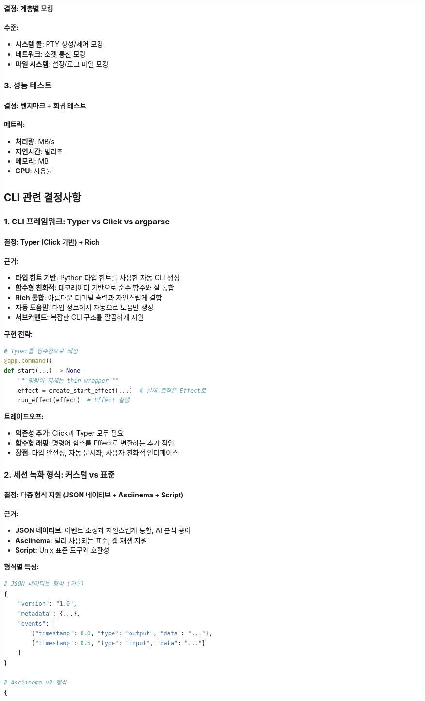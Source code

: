 #### 결정: 계층별 모킹
**수준:**
- **시스템 콜**: PTY 생성/제어 모킹
- **네트워크**: 소켓 통신 모킹
- **파일 시스템**: 설정/로그 파일 모킹

### 3. 성능 테스트

#### 결정: 벤치마크 + 회귀 테스트
**메트릭:**
- **처리량**: MB/s
- **지연시간**: 밀리초
- **메모리**: MB
- **CPU**: 사용률

## CLI 관련 결정사항

### 1. CLI 프레임워크: Typer vs Click vs argparse

#### 결정: Typer (Click 기반) + Rich
**근거:**
- **타입 힌트 기반**: Python 타입 힌트를 사용한 자동 CLI 생성
- **함수형 친화적**: 데코레이터 기반으로 순수 함수와 잘 통합
- **Rich 통합**: 아름다운 터미널 출력과 자연스럽게 결합
- **자동 도움말**: 타입 정보에서 자동으로 도움말 생성
- **서브커맨드**: 복잡한 CLI 구조를 깔끔하게 지원

**구현 전략:**
```python
# Typer를 함수형으로 래핑
@app.command()
def start(...) -> None:
    """명령어 자체는 thin wrapper"""
    effect = create_start_effect(...)  # 실제 로직은 Effect로
    run_effect(effect)  # Effect 실행
```

**트레이드오프:**
- **의존성 추가**: Click과 Typer 모두 필요
- **함수형 래핑**: 명령어 함수를 Effect로 변환하는 추가 작업
- **장점**: 타입 안전성, 자동 문서화, 사용자 친화적 인터페이스

### 2. 세션 녹화 형식: 커스텀 vs 표준

#### 결정: 다중 형식 지원 (JSON 네이티브 + Asciinema + Script)
**근거:**
- **JSON 네이티브**: 이벤트 소싱과 자연스럽게 통합, AI 분석 용이
- **Asciinema**: 널리 사용되는 표준, 웹 재생 지원
- **Script**: Unix 표준 도구와 호환성

**형식별 특징:**
```python
# JSON 네이티브 형식 (기본)
{
    "version": "1.0",
    "metadata": {...},
    "events": [
        {"timestamp": 0.0, "type": "output", "data": "..."},
        {"timestamp": 0.5, "type": "input", "data": "..."}
    ]
}

# Asciinema v2 형식
{
```